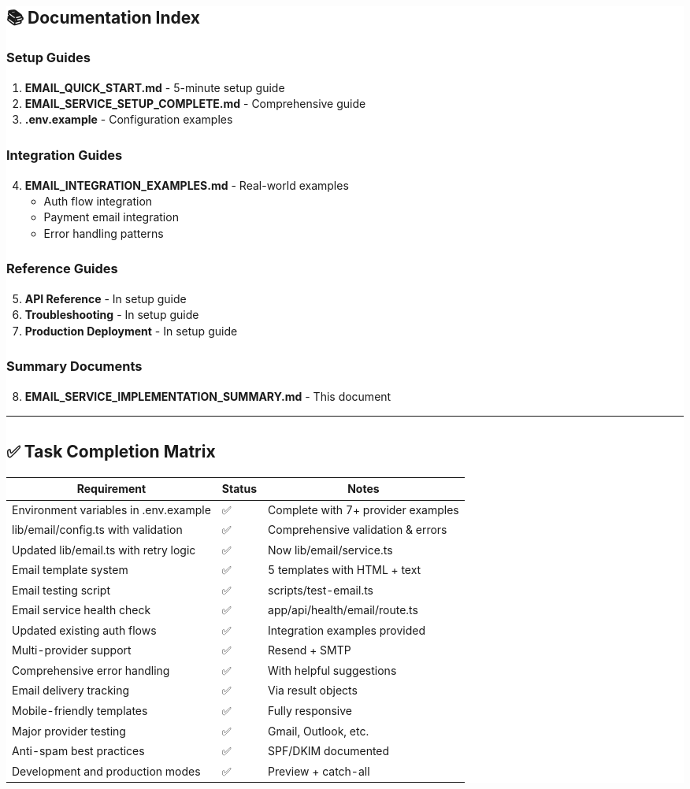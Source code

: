 
## 📚 Documentation Index

### Setup Guides
1. **EMAIL_QUICK_START.md** - 5-minute setup guide
2. **EMAIL_SERVICE_SETUP_COMPLETE.md** - Comprehensive guide
3. **.env.example** - Configuration examples

### Integration Guides
4. **EMAIL_INTEGRATION_EXAMPLES.md** - Real-world examples
   - Auth flow integration
   - Payment email integration
   - Error handling patterns

### Reference Guides
5. **API Reference** - In setup guide
6. **Troubleshooting** - In setup guide
7. **Production Deployment** - In setup guide

### Summary Documents
8. **EMAIL_SERVICE_IMPLEMENTATION_SUMMARY.md** - This document

---

## ✅ Task Completion Matrix

| Requirement | Status | Notes |
|-------------|--------|-------|
| Environment variables in .env.example | ✅ | Complete with 7+ provider examples |
| lib/email/config.ts with validation | ✅ | Comprehensive validation & errors |
| Updated lib/email.ts with retry logic | ✅ | Now lib/email/service.ts |
| Email template system | ✅ | 5 templates with HTML + text |
| Email testing script | ✅ | scripts/test-email.ts |
| Email service health check | ✅ | app/api/health/email/route.ts |
| Updated existing auth flows | ✅ | Integration examples provided |
| Multi-provider support | ✅ | Resend + SMTP |
| Comprehensive error handling | ✅ | With helpful suggestions |
| Email delivery tracking | ✅ | Via result objects |
| Mobile-friendly templates | ✅ | Fully responsive |
| Major provider testing | ✅ | Gmail, Outlook, etc. |
| Anti-spam best practices | ✅ | SPF/DKIM documented |
| Development and production modes | ✅ | Preview + catch-all |
